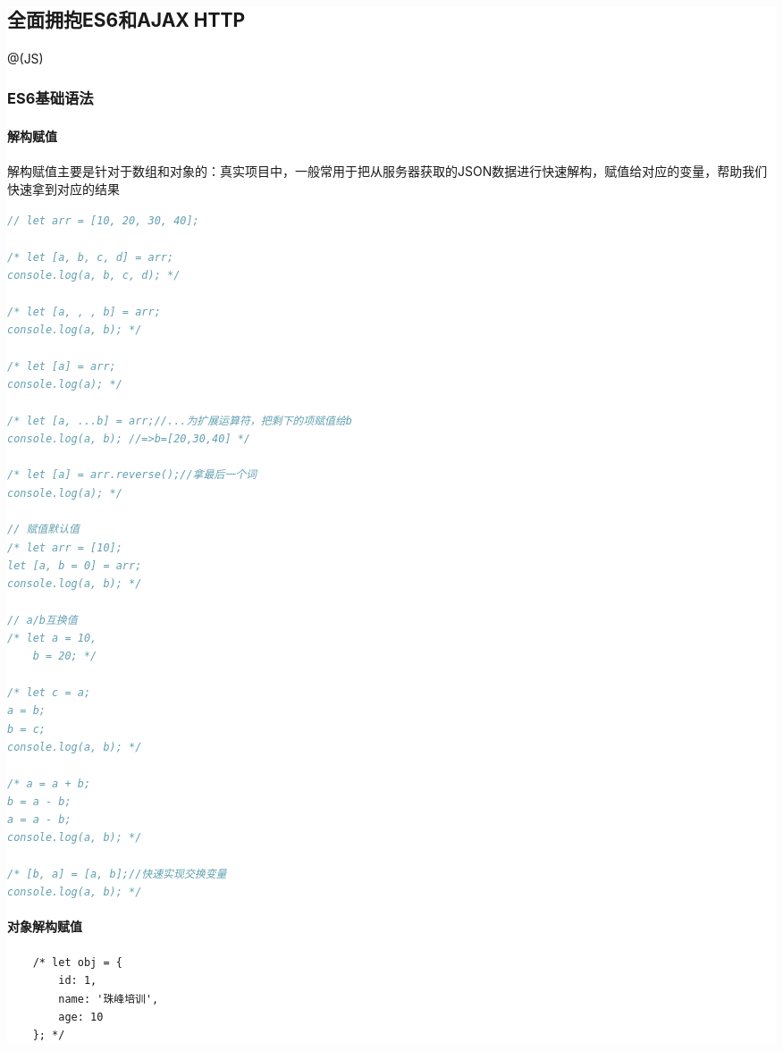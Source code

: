 ## 全面拥抱ES6和AJAX HTTP

@(JS)

### ES6基础语法
#### 解构赋值
解构赋值主要是针对于数组和对象的：真实项目中，一般常用于把从服务器获取的JSON数据进行快速解构，赋值给对应的变量，帮助我们快速拿到对应的结果 

```javascript
// let arr = [10, 20, 30, 40];

/* let [a, b, c, d] = arr;
console.log(a, b, c, d); */

/* let [a, , , b] = arr;
console.log(a, b); */

/* let [a] = arr;
console.log(a); */

/* let [a, ...b] = arr;//...为扩展运算符，把剩下的项赋值给b
console.log(a, b); //=>b=[20,30,40] */

/* let [a] = arr.reverse();//拿最后一个词
console.log(a); */

// 赋值默认值
/* let arr = [10];
let [a, b = 0] = arr;
console.log(a, b); */

// a/b互换值
/* let a = 10,
	b = 20; */

/* let c = a;
a = b;
b = c;
console.log(a, b); */

/* a = a + b;
b = a - b;
a = a - b;
console.log(a, b); */

/* [b, a] = [a, b];//快速实现交换变量
console.log(a, b); */
```
#### 对象解构赋值
		/* let obj = {
			id: 1,
			name: '珠峰培训',
			age: 10
		}; */
	